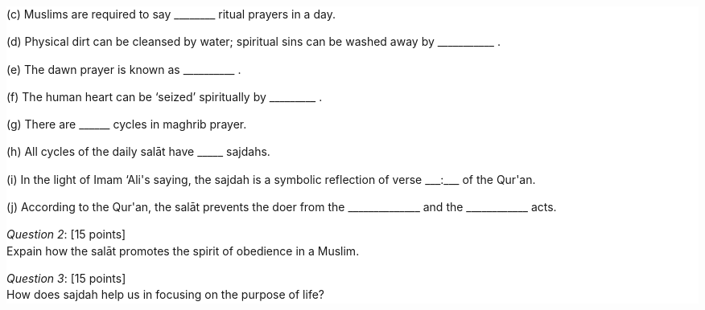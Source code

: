 (c) Muslims are required to say \_\_\_\_\_\_\_\_ ritual prayers in a
day.

(d) Physical dirt can be cleansed by water; spiritual sins can be washed
away by \_\_\_\_\_\_\_\_\_\_\_ .

(e) The dawn prayer is known as \_\_\_\_\_\_\_\_\_\_ .

(f) The human heart can be ‘seized’ spiritually by \_\_\_\_\_\_\_\_\_ .

(g) There are \_\_\_\_\_\_ cycles in maghrib prayer.

(h) All cycles of the daily salāt have \_\_\_\_\_ sajdahs.

(i) In the light of Imam ‘Ali's saying, the sajdah is a symbolic
reflection of verse \_\_\_:\_\_\_ of the Qur'an.

(j) According to the Qur'an, the salāt prevents the doer from the
\_\_\_\_\_\_\_\_\_\_\_\_\_\_ and the \_\_\_\_\_\_\_\_\_\_\_\_ acts.

*Question 2*: [15 points]  
 Expain how the salāt promotes the spirit of obedience in a Muslim.

*Question 3*: [15 points]  
 How does sajdah help us in focusing on the purpose of life?

[^1]: Wasā'ilu 'sh-Shi‘a, vol. 3, p. 7.

[^2]: Al-Usūl al-Kāfi, vol. 2, p. 273.


